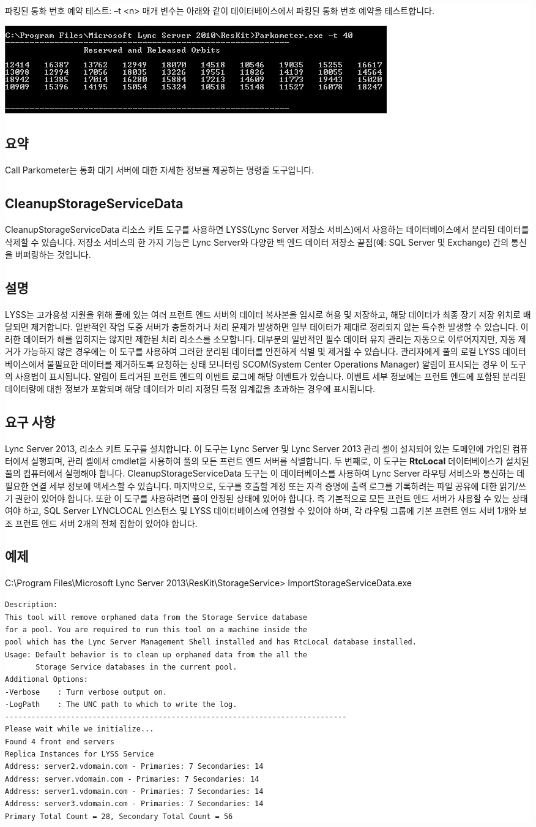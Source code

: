 파킹된 통화 번호 예약 테스트: –t \<n\> 매개 변수는 아래와 같이 데이터베이스에서 파킹된 통화 번호 예약을 테스트합니다.

![Call Parkometer의 테스트 통화 번호 예약.](images/JJ945604.84c9b69e-7af0-4224-8711-a43a28f08691(OCS.15).jpg "Call Parkometer의 테스트 통화 번호 예약.")

## 요약

Call Parkometer는 통화 대기 서버에 대한 자세한 정보를 제공하는 명령줄 도구입니다.

## CleanupStorageServiceData

CleanupStorageServiceData 리소스 키트 도구를 사용하면 LYSS(Lync Server 저장소 서비스)에서 사용하는 데이터베이스에서 분리된 데이터를 삭제할 수 있습니다. 저장소 서비스의 한 가지 기능은 Lync Server와 다양한 백 엔드 데이터 저장소 끝점(예: SQL Server 및 Exchange) 간의 통신을 버퍼링하는 것입니다.

## 설명

LYSS는 고가용성 지원을 위해 풀에 있는 여러 프런트 엔드 서버의 데이터 복사본을 임시로 허용 및 저장하고, 해당 데이터가 최종 장기 저장 위치로 배달되면 제거합니다. 일반적인 작업 도중 서버가 충돌하거나 처리 문제가 발생하면 일부 데이터가 제대로 정리되지 않는 특수한 발생할 수 있습니다. 이러한 데이터가 해를 입히지는 않지만 제한된 처리 리소스를 소모합니다. 대부분의 일반적인 필수 데이터 유지 관리는 자동으로 이루어지지만, 자동 제거가 가능하지 않은 경우에는 이 도구를 사용하여 그러한 분리된 데이터를 안전하게 식별 및 제거할 수 있습니다. 관리자에게 풀의 로컬 LYSS 데이터베이스에서 불필요한 데이터를 제거하도록 요청하는 상태 모니터링 SCOM(System Center Operations Manager) 알림이 표시되는 경우 이 도구의 사용법이 표시됩니다. 알림이 트리거된 프런트 엔드의 이벤트 로그에 해당 이벤트가 있습니다. 이벤트 세부 정보에는 프런트 엔드에 포함된 분리된 데이터량에 대한 정보가 포함되며 해당 데이터가 미리 지정된 특정 임계값을 초과하는 경우에 표시됩니다.

## 요구 사항

Lync Server 2013, 리소스 키트 도구를 설치합니다. 이 도구는 Lync Server 및 Lync Server 2013 관리 셸이 설치되어 있는 도메인에 가입된 컴퓨터에서 실행되며, 관리 셸에서 cmdlet을 사용하여 풀의 모든 프런트 엔드 서버를 식별합니다. 두 번째로, 이 도구는 **RtcLocal** 데이터베이스가 설치된 풀의 컴퓨터에서 실행해야 합니다. CleanupStorageServiceData 도구는 이 데이터베이스를 사용하여 Lync Server 라우팅 서비스와 통신하는 데 필요한 연결 세부 정보에 액세스할 수 있습니다. 마지막으로, 도구를 호출할 계정 또는 자격 증명에 출력 로그를 기록하려는 파일 공유에 대한 읽기/쓰기 권한이 있어야 합니다. 또한 이 도구를 사용하려면 풀이 안정된 상태에 있어야 합니다. 즉 기본적으로 모든 프런트 엔드 서버가 사용할 수 있는 상태여야 하고, SQL Server LYNCLOCAL 인스턴스 및 LYSS 데이터베이스에 연결할 수 있어야 하며, 각 라우팅 그룹에 기본 프런트 엔드 서버 1개와 보조 프런트 엔드 서버 2개의 전체 집합이 있어야 합니다.

## 예제

C:\\Program Files\\Microsoft Lync Server 2013\\ResKit\\StorageService\> ImportStorageServiceData.exe

    Description:
    This tool will remove orphaned data from the Storage Service database
    for a pool. You are required to run this tool on a machine inside the
    pool which has the Lync Server Management Shell installed and has RtcLocal database installed.
    Usage: Default behavior is to clean up orphaned data from the all the 
           Storage Service databases in the current pool.
    Additional Options:
    -Verbose    : Turn verbose output on.
    -LogPath    : The UNC path to which to write the log.
    ------------------------------------------------------------------------------
    Please wait while we initialize...
    Found 4 front end servers
    Replica Instances for LYSS Service
    Address: server2.vdomain.com - Primaries: 7 Secondaries: 14
    Address: server.vdomain.com - Primaries: 7 Secondaries: 14
    Address: server1.vdomain.com - Primaries: 7 Secondaries: 14
    Address: server3.vdomain.com - Primaries: 7 Secondaries: 14
    Primary Total Count = 28, Secondary Total Count = 56